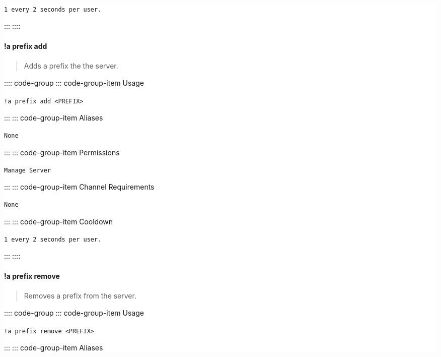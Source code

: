```
1 every 2 seconds per user.
```

:::
::::

#### !a prefix add

> Adds a prefix the the server.

:::: code-group
::: code-group-item Usage

```
!a prefix add <PREFIX>
```

:::
::: code-group-item Aliases

```
None
```

:::
::: code-group-item Permissions

```
Manage Server
```

:::
::: code-group-item Channel Requirements

```
None
```

:::
::: code-group-item Cooldown

```
1 every 2 seconds per user.
```

:::
::::

#### !a prefix remove

> Removes a prefix from the server.

:::: code-group
::: code-group-item Usage

```
!a prefix remove <PREFIX>
```

:::
::: code-group-item Aliases
